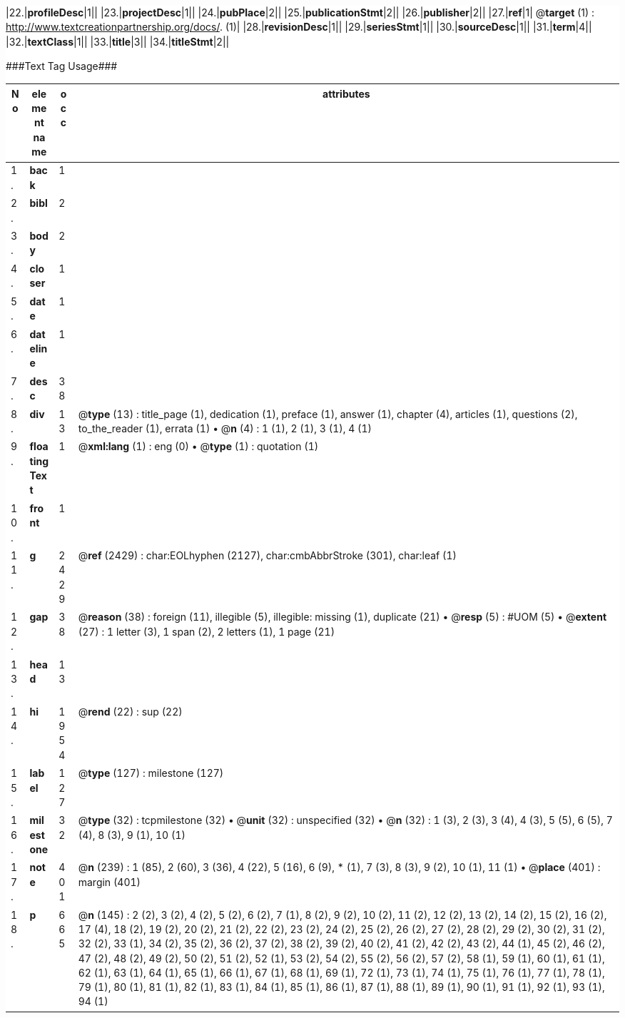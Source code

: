 |22.|__profileDesc__|1||
|23.|__projectDesc__|1||
|24.|__pubPlace__|2||
|25.|__publicationStmt__|2||
|26.|__publisher__|2||
|27.|__ref__|1| @__target__ (1) : http://www.textcreationpartnership.org/docs/. (1)|
|28.|__revisionDesc__|1||
|29.|__seriesStmt__|1||
|30.|__sourceDesc__|1||
|31.|__term__|4||
|32.|__textClass__|1||
|33.|__title__|3||
|34.|__titleStmt__|2||


###Text Tag Usage###

|No|element name|occ|attributes|
|---|---|---|---|
|1.|__back__|1||
|2.|__bibl__|2||
|3.|__body__|2||
|4.|__closer__|1||
|5.|__date__|1||
|6.|__dateline__|1||
|7.|__desc__|38||
|8.|__div__|13| @__type__ (13) : title_page (1), dedication (1), preface (1), answer (1), chapter (4), articles (1), questions (2), to_the_reader (1), errata (1)  •  @__n__ (4) : 1 (1), 2 (1), 3 (1), 4 (1)|
|9.|__floatingText__|1| @__xml:lang__ (1) : eng (0)  •  @__type__ (1) : quotation (1)|
|10.|__front__|1||
|11.|__g__|2429| @__ref__ (2429) : char:EOLhyphen (2127), char:cmbAbbrStroke (301), char:leaf (1)|
|12.|__gap__|38| @__reason__ (38) : foreign (11), illegible (5), illegible: missing (1), duplicate (21)  •  @__resp__ (5) : #UOM (5)  •  @__extent__ (27) : 1 letter (3), 1 span (2), 2 letters (1), 1 page (21)|
|13.|__head__|13||
|14.|__hi__|1954| @__rend__ (22) : sup (22)|
|15.|__label__|127| @__type__ (127) : milestone (127)|
|16.|__milestone__|32| @__type__ (32) : tcpmilestone (32)  •  @__unit__ (32) : unspecified (32)  •  @__n__ (32) : 1 (3), 2 (3), 3 (4), 4 (3), 5 (5), 6 (5), 7 (4), 8 (3), 9 (1), 10 (1)|
|17.|__note__|401| @__n__ (239) : 1 (85), 2 (60), 3 (36), 4 (22), 5 (16), 6 (9), * (1), 7 (3), 8 (3), 9 (2), 10 (1), 11 (1)  •  @__place__ (401) : margin (401)|
|18.|__p__|665| @__n__ (145) : 2 (2), 3 (2), 4 (2), 5 (2), 6 (2), 7 (1), 8 (2), 9 (2), 10 (2), 11 (2), 12 (2), 13 (2), 14 (2), 15 (2), 16 (2), 17 (4), 18 (2), 19 (2), 20 (2), 21 (2), 22 (2), 23 (2), 24 (2), 25 (2), 26 (2), 27 (2), 28 (2), 29 (2), 30 (2), 31 (2), 32 (2), 33 (1), 34 (2), 35 (2), 36 (2), 37 (2), 38 (2), 39 (2), 40 (2), 41 (2), 42 (2), 43 (2), 44 (1), 45 (2), 46 (2), 47 (2), 48 (2), 49 (2), 50 (2), 51 (2), 52 (1), 53 (2), 54 (2), 55 (2), 56 (2), 57 (2), 58 (1), 59 (1), 60 (1), 61 (1), 62 (1), 63 (1), 64 (1), 65 (1), 66 (1), 67 (1), 68 (1), 69 (1), 72 (1), 73 (1), 74 (1), 75 (1), 76 (1), 77 (1), 78 (1), 79 (1), 80 (1), 81 (1), 82 (1), 83 (1), 84 (1), 85 (1), 86 (1), 87 (1), 88 (1), 89 (1), 90 (1), 91 (1), 92 (1), 93 (1), 94 (1)|